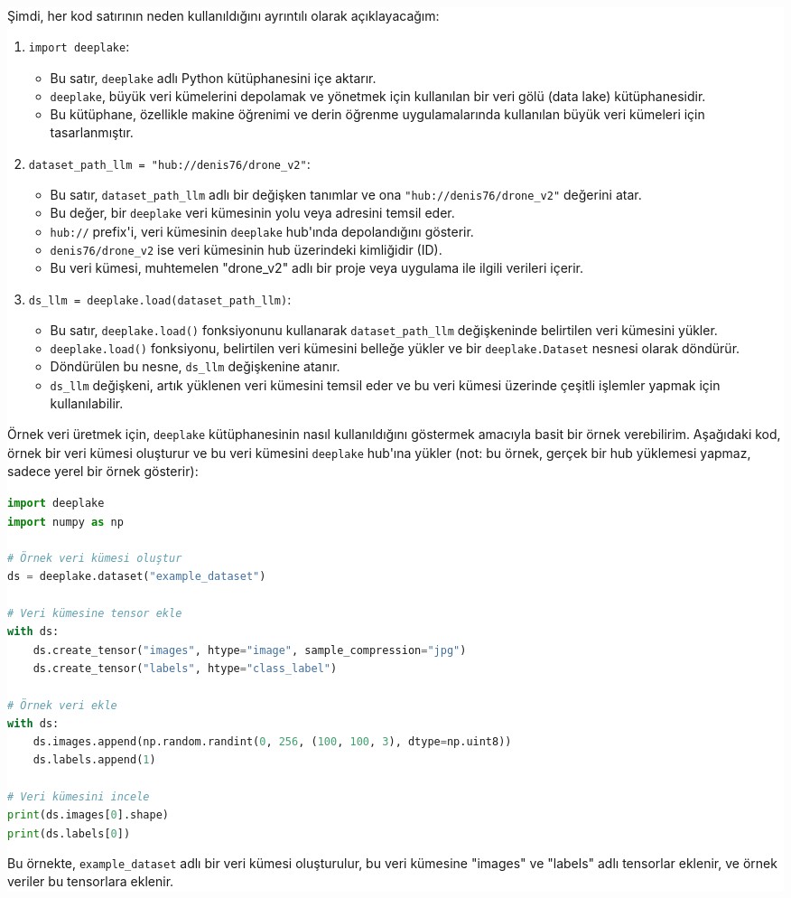 Şimdi, her kod satırının neden kullanıldığını ayrıntılı olarak açıklayacağım:

1. `import deeplake`:
   - Bu satır, `deeplake` adlı Python kütüphanesini içe aktarır. 
   - `deeplake`, büyük veri kümelerini depolamak ve yönetmek için kullanılan bir veri gölü (data lake) kütüphanesidir. 
   - Bu kütüphane, özellikle makine öğrenimi ve derin öğrenme uygulamalarında kullanılan büyük veri kümeleri için tasarlanmıştır.

2. `dataset_path_llm = "hub://denis76/drone_v2"`:
   - Bu satır, `dataset_path_llm` adlı bir değişken tanımlar ve ona `"hub://denis76/drone_v2"` değerini atar.
   - Bu değer, bir `deeplake` veri kümesinin yolu veya adresini temsil eder. 
   - `hub://` prefix'i, veri kümesinin `deeplake` hub'ında depolandığını gösterir. 
   - `denis76/drone_v2` ise veri kümesinin hub üzerindeki kimliğidir (ID). 
   - Bu veri kümesi, muhtemelen "drone_v2" adlı bir proje veya uygulama ile ilgili verileri içerir.

3. `ds_llm = deeplake.load(dataset_path_llm)`:
   - Bu satır, `deeplake.load()` fonksiyonunu kullanarak `dataset_path_llm` değişkeninde belirtilen veri kümesini yükler.
   - `deeplake.load()` fonksiyonu, belirtilen veri kümesini belleğe yükler ve bir `deeplake.Dataset` nesnesi olarak döndürür.
   - Döndürülen bu nesne, `ds_llm` değişkenine atanır.
   - `ds_llm` değişkeni, artık yüklenen veri kümesini temsil eder ve bu veri kümesi üzerinde çeşitli işlemler yapmak için kullanılabilir.

Örnek veri üretmek için, `deeplake` kütüphanesinin nasıl kullanıldığını göstermek amacıyla basit bir örnek verebilirim. Aşağıdaki kod, örnek bir veri kümesi oluşturur ve bu veri kümesini `deeplake` hub'ına yükler (not: bu örnek, gerçek bir hub yüklemesi yapmaz, sadece yerel bir örnek gösterir):

```python
import deeplake
import numpy as np

# Örnek veri kümesi oluştur
ds = deeplake.dataset("example_dataset")

# Veri kümesine tensor ekle
with ds:
    ds.create_tensor("images", htype="image", sample_compression="jpg")
    ds.create_tensor("labels", htype="class_label")

# Örnek veri ekle
with ds:
    ds.images.append(np.random.randint(0, 256, (100, 100, 3), dtype=np.uint8))
    ds.labels.append(1)

# Veri kümesini incele
print(ds.images[0].shape)
print(ds.labels[0])
```

Bu örnekte, `example_dataset` adlı bir veri kümesi oluşturulur, bu veri kümesine "images" ve "labels" adlı tensorlar eklenir, ve örnek veriler bu tensorlara eklenir.
